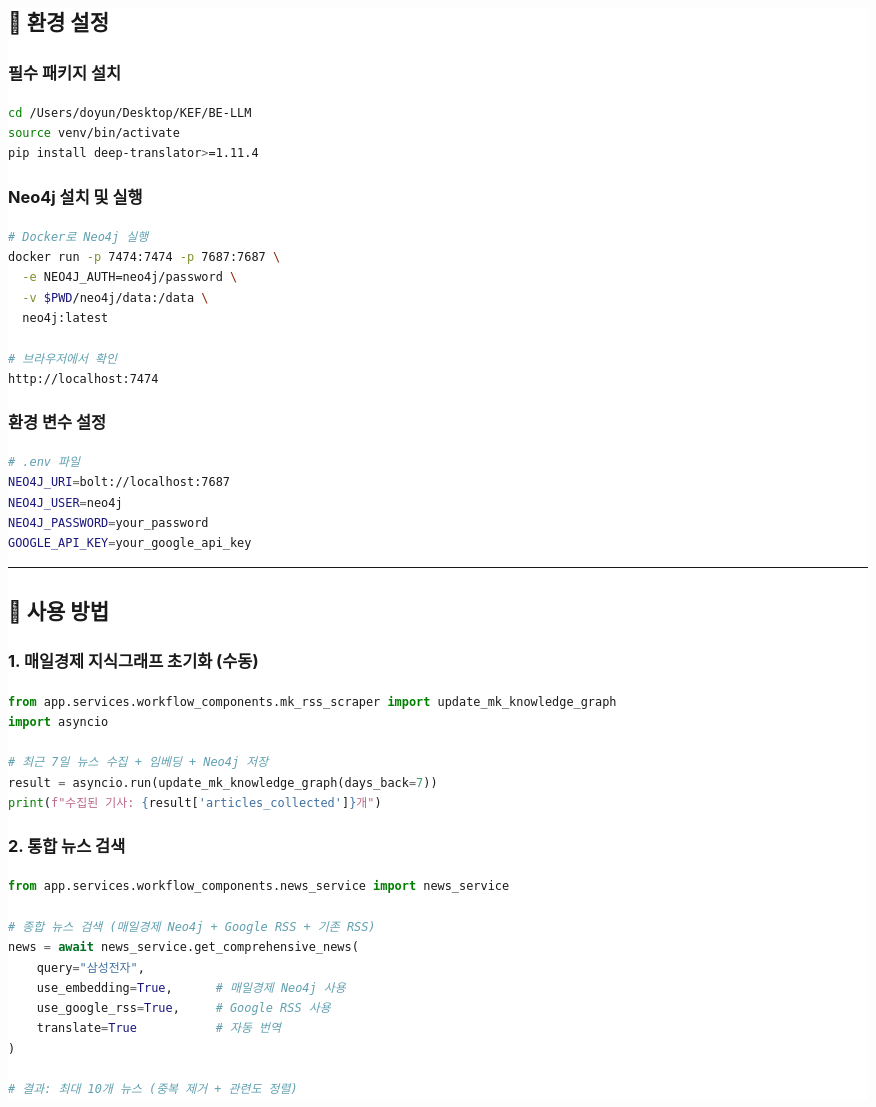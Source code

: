 
## 📝 환경 설정

### 필수 패키지 설치

```bash
cd /Users/doyun/Desktop/KEF/BE-LLM
source venv/bin/activate
pip install deep-translator>=1.11.4
```

### Neo4j 설치 및 실행

```bash
# Docker로 Neo4j 실행
docker run -p 7474:7474 -p 7687:7687 \
  -e NEO4J_AUTH=neo4j/password \
  -v $PWD/neo4j/data:/data \
  neo4j:latest

# 브라우저에서 확인
http://localhost:7474
```

### 환경 변수 설정

```bash
# .env 파일
NEO4J_URI=bolt://localhost:7687
NEO4J_USER=neo4j
NEO4J_PASSWORD=your_password
GOOGLE_API_KEY=your_google_api_key
```

---

## 🚀 사용 방법

### 1. 매일경제 지식그래프 초기화 (수동)

```python
from app.services.workflow_components.mk_rss_scraper import update_mk_knowledge_graph
import asyncio

# 최근 7일 뉴스 수집 + 임베딩 + Neo4j 저장
result = asyncio.run(update_mk_knowledge_graph(days_back=7))
print(f"수집된 기사: {result['articles_collected']}개")
```

### 2. 통합 뉴스 검색

```python
from app.services.workflow_components.news_service import news_service

# 종합 뉴스 검색 (매일경제 Neo4j + Google RSS + 기존 RSS)
news = await news_service.get_comprehensive_news(
    query="삼성전자",
    use_embedding=True,      # 매일경제 Neo4j 사용
    use_google_rss=True,     # Google RSS 사용
    translate=True           # 자동 번역
)

# 결과: 최대 10개 뉴스 (중복 제거 + 관련도 정렬)
```
